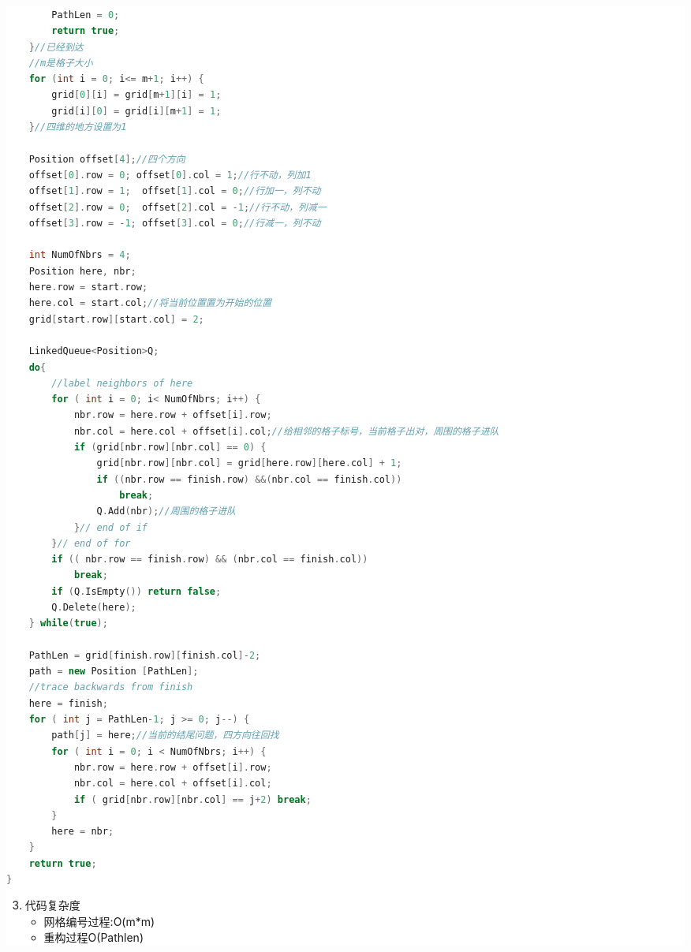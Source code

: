 ```c++
        PathLen = 0;
        return true;
    }//已经到达
    //m是格子大小
    for (int i = 0; i<= m+1; i++) {
        grid[0][i] = grid[m+1][i] = 1;
        grid[i][0] = grid[i][m+1] = 1;
    }//四维的地方设置为1

    Position offset[4];//四个方向
    offset[0].row = 0; offset[0].col = 1;//行不动，列加1
    offset[1].row = 1;  offset[1].col = 0;//行加一，列不动
    offset[2].row = 0;  offset[2].col = -1;//行不动，列减一
    offset[3].row = -1; offset[3].col = 0;//行减一，列不动

    int NumOfNbrs = 4;
    Position here, nbr;
    here.row = start.row;
    here.col = start.col;//将当前位置置为开始的位置
    grid[start.row][start.col] = 2;

    LinkedQueue<Position>Q;
    do{
        //label neighbors of here
        for ( int i = 0; i< NumOfNbrs; i++) {
            nbr.row = here.row + offset[i].row;
            nbr.col = here.col + offset[i].col;//给相邻的格子标号，当前格子出对，周围的格子进队
            if (grid[nbr.row][nbr.col] == 0) {
                grid[nbr.row][nbr.col] = grid[here.row][here.col] + 1;
                if ((nbr.row == finish.row) &&(nbr.col == finish.col))
                    break;
                Q.Add(nbr);//周围的格子进队
            }// end of if
        }// end of for
        if (( nbr.row == finish.row) && (nbr.col == finish.col))
            break;
        if (Q.IsEmpty()) return false;
        Q.Delete(here);
    } while(true);

    PathLen = grid[finish.row][finish.col]-2;
    path = new Position [PathLen];
    //trace backwards from finish
    here = finish;
    for ( int j = PathLen-1; j >= 0; j--) {
        path[j] = here;//当前的结尾问题，四方向往回找
        for ( int i = 0; i < NumOfNbrs; i++) { 
            nbr.row = here.row + offset[i].row;
            nbr.col = here.col + offset[i].col;
            if ( grid[nbr.row][nbr.col] == j+2) break;
        }
        here = nbr;
    }
    return true;
}
```
3. 代码复杂度
    + 网格编号过程:O(m*m)
    + 重构过程O(Pathlen)
